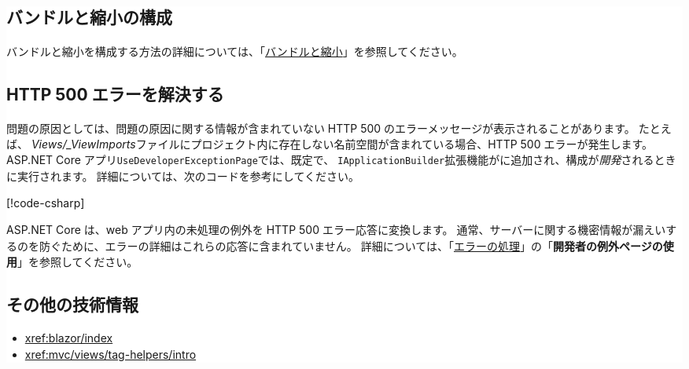 ## <a name="configure-bundling-and-minification"></a>バンドルと縮小の構成

バンドルと縮小を構成する方法の詳細については、「[バンドルと縮小](../client-side/bundling-and-minification.md)」を参照してください。

## <a name="solve-http-500-errors"></a>HTTP 500 エラーを解決する

問題の原因としては、問題の原因に関する情報が含まれていない HTTP 500 のエラーメッセージが表示されることがあります。 たとえば、 *Views/_ViewImports*ファイルにプロジェクト内に存在しない名前空間が含まれている場合、HTTP 500 エラーが発生します。 ASP.NET Core アプリ`UseDeveloperExceptionPage`では、既定で、 `IApplicationBuilder`拡張機能がに追加され、構成が*開発*されるときに実行されます。 詳細については、次のコードを参考にしてください。

[!code-csharp[](mvc/sample/Startup.cs?highlight=19-22)]

ASP.NET Core は、web アプリ内の未処理の例外を HTTP 500 エラー応答に変換します。 通常、サーバーに関する機密情報が漏えいするのを防ぐために、エラーの詳細はこれらの応答に含まれていません。 詳細については、「[エラーの処理](../fundamentals/error-handling.md)」の「**開発者の例外ページの使用**」を参照してください。

## <a name="additional-resources"></a>その他の技術情報

* <xref:blazor/index>
* <xref:mvc/views/tag-helpers/intro>
